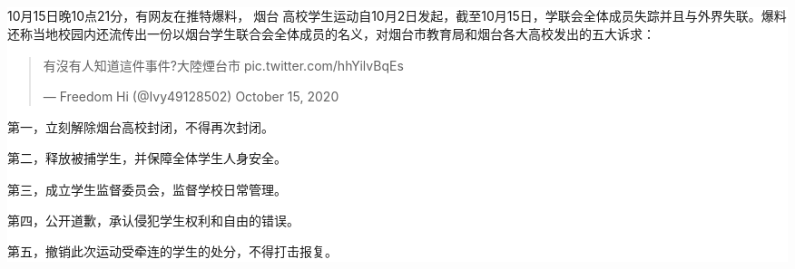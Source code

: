   10月15日晚10点21分，有网友在推特爆料，
  <span href="https://www.secretchina.com/news/gb/tag/烟台" target="_blank">
   烟台
  </span>
  高校学生运动自10月2日发起，截至10月15日，学联会全体成员失踪并且与外界失联。爆料还称当地校园内还流传出一份以烟台学生联合会全体成员的名义，对烟台市教育局和烟台各大高校发出的五大诉求：
 </p>
 <blockquote class="twitter-tweet">
  <p dir="ltr" lang="zh">
   有沒有人知道這件事件?大陸煙台市
   <span href="https://t.co/hhYilvBqEs">
    pic.twitter.com/hhYilvBqEs
   </span>
  </p>
  — Freedom Hi (@Ivy49128502)
  <span href="https://twitter.com/Ivy49128502/status/1316761055041925122?ref_src=twsrc%5Etfw">
   October 15, 2020
  </span>
 </blockquote>
 <p>
  第一，立刻解除烟台高校封闭，不得再次封闭。
 </p>
 <p>
  第二，释放被捕学生，并保障全体学生人身安全​。
 </p>
 <p>
  第三，成立学生监督委员会，监督学校日常管理。
 </p>
 <center>
  <div style="max-width: 632px;height:180px; display: none; text-align: center; margin: 0 auto; overflow: hidden;overflow-x: hidden;">
   <div id="taboola-midarticle-thumbnails" style="max-width: 632px;height:180px;overflow: hidden;overflow-x: hidden;">
   </div>
  </div>
  <div>
   <center>
    <div id="div-gpt-ad-1589559869784-0">
    </div>
   </center>
  </div>
 </center>
 <p>
  第四，公开道歉，承认侵犯学生权利和自由的错误。
 </p>
 <center>
  <div style="max-width: 632px;height:180px; display: none; text-align: center; margin: 0 auto; overflow: hidden;overflow-x: hidden;">
   <div id="taboola-midarticle-thumbnails" style="max-width: 632px;height:180px;overflow: hidden;overflow-x: hidden;">
   </div>
  </div>
  <div>
   <center>
    <div id="div-gpt-ad-1589559869784-0">
    </div>
   </center>
  </div>
 </center>
 <p>
  第五，撤销此次运动受牵连的学生的处分，不得打击报复。
 </p>
 <center>
  <div style="max-width: 632px;height:180px; display: none; text-align: center; margin: 0 auto; overflow: hidden;overflow-x: hidden;">